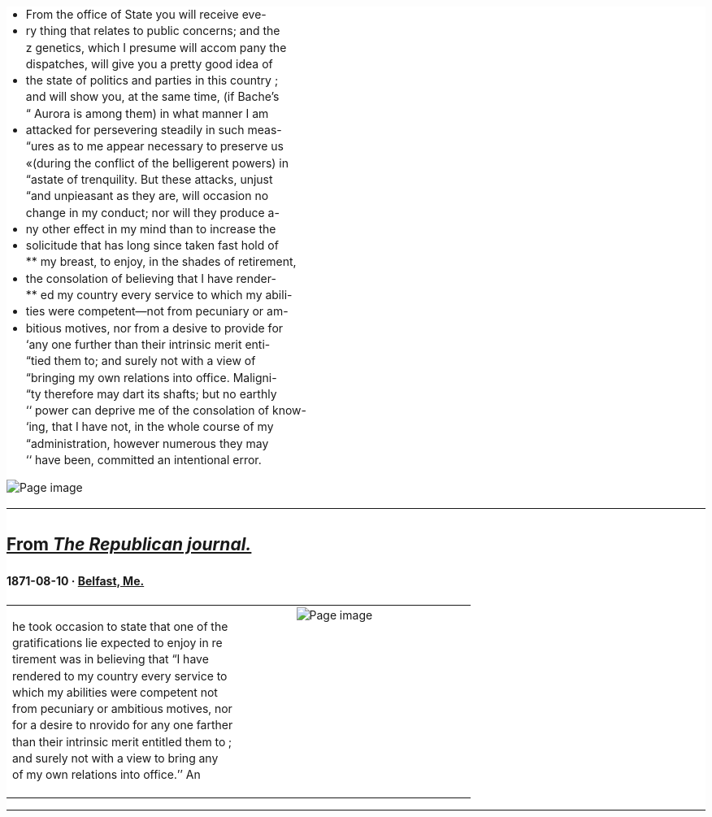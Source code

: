   
* From the office of State you will receive eve-  
* ry thing that relates to public concerns; and the  
z genetics, which I presume will accom pany the  
dispatches, will give you a pretty good idea of  
* the state of politics and parties in this country ;  
and will show you, at the same time, (if Bache’s  
“ Aurora is among them) in what manner I am  
* attacked for persevering steadily in such meas-  
“ures as to me appear necessary to preserve us  
«(during the conflict of the belligerent powers) in  
“astate of trenquility. But these attacks, unjust  
“and unpieasant as they are, will occasion no  
change in my conduct; nor will they produce a-  
* ny other effect in my mind than to increase the  
* solicitude that has long since taken fast hold of  
** my breast, to enjoy, in the shades of retirement,  
* the consolation of believing that I have render-  
** ed my country every service to which my abili-  
* ties were competent—not from pecuniary or am-  
* bitious motives, nor from a desive to provide for  
‘any one further than their intrinsic merit enti-  
“tied them to; and surely not with a view of  
“bringing my own relations into office. Maligni-  
“ty therefore may dart its shafts; but no earthly  
‘‘ power can deprive me of the consolation of know-  
‘ing, that I have not, in the whole course of my  
“administration, however numerous they may  
‘‘ have been, committed an intentional error.
</td><td style="width: 50%; max-height: 75%; margin: auto; display: block;">
<img alt="Page image" src="https://iiif.archive.org/image/iiif/2/sim_balance-and-state-journal_1811-10-29_1_44%2Fsim_balance-and-state-journal_1811-10-29_1_44_jp2.zip%2Fsim_balance-and-state-journal_1811-10-29_1_44_jp2%2Fsim_balance-and-state-journal_1811-10-29_1_44_0000.jp2/pct:33.00989345509893,33.32258064516129,25.665905631659058,29.467741935483872/,600/0/default.jpg"/>
</td>
</tr></table>

---

## [From _The Republican journal._](https://www.loc.gov/resource/sn78000873/1871-08-10/ed-1/?sp=2)

#### 1871-08-10 &middot; [Belfast, Me.](http://dbpedia.org/resource/Belfast%2C_Maine)

<table style="width: 100%;"><tr><td style="width: 50%">

  
he took occasion to state that one of the  
gratifications lie expected to enjoy in re­  
tirement was in believing that “I have  
rendered to my country every service to  
which my abilities were competent not  
from pecuniary or ambitious motives, nor  
for a desire to nrovido for any one farther  
than their intrinsic merit entitled them to ;  
and surely not with a view to bring any  
of my own relations into office.’’ An
</td><td style="width: 50%; max-height: 75%; margin: auto; display: block;">
<img alt="Page image" src="https://tile.loc.gov/image-services/iiif/service:ndnp:me:batch_me_camden_ver01:data:sn78000873:00279524652:1871081001:0544/pct:74.08343868520859,9.327774882751433,11.287700921076395,5.2631578947368425/!600,600/0/default.jpg"/>
</td>
</tr></table>

---